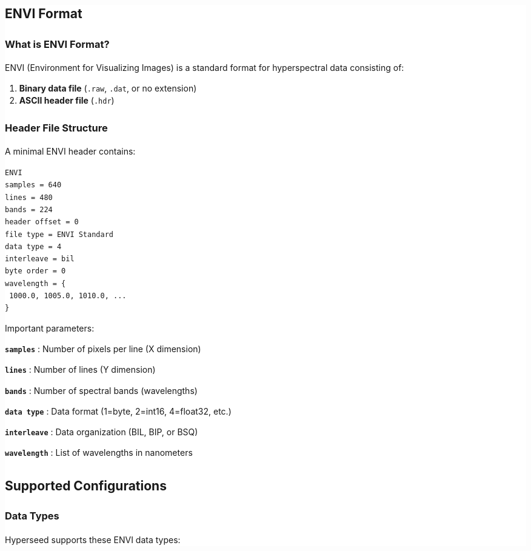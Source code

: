 ## ENVI Format

### What is ENVI Format?

ENVI (Environment for Visualizing Images) is a standard format for hyperspectral data consisting of:

1. **Binary data file** (`.raw`, `.dat`, or no extension)
2. **ASCII header file** (`.hdr`)

### Header File Structure

A minimal ENVI header contains:

```text
ENVI
samples = 640
lines = 480
bands = 224
header offset = 0
file type = ENVI Standard
data type = 4
interleave = bil
byte order = 0
wavelength = {
 1000.0, 1005.0, 1010.0, ...
}
```

Important parameters:

**`samples`**
: Number of pixels per line (X dimension)

**`lines`**
: Number of lines (Y dimension)

**`bands`**
: Number of spectral bands (wavelengths)

**`data type`**
: Data format (1=byte, 2=int16, 4=float32, etc.)

**`interleave`**
: Data organization (BIL, BIP, or BSQ)

**`wavelength`**
: List of wavelengths in nanometers

## Supported Configurations

### Data Types

Hyperseed supports these ENVI data types:
